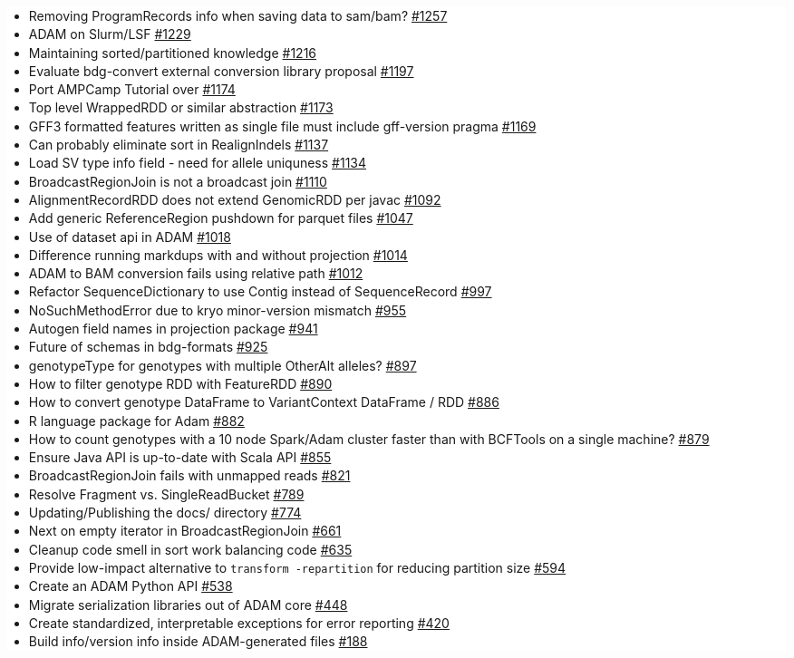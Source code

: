  - Removing ProgramRecords info when saving data to sam/bam? [\#1257](https://github.com/bigdatagenomics/adam/issues/1257)
 - ADAM on Slurm/LSF [\#1229](https://github.com/bigdatagenomics/adam/issues/1229)
 - Maintaining sorted/partitioned knowledge [\#1216](https://github.com/bigdatagenomics/adam/issues/1216)
 - Evaluate bdg-convert external conversion library proposal [\#1197](https://github.com/bigdatagenomics/adam/issues/1197)
 - Port AMPCamp Tutorial over [\#1174](https://github.com/bigdatagenomics/adam/issues/1174)
 - Top level WrappedRDD or similar abstraction [\#1173](https://github.com/bigdatagenomics/adam/issues/1173)
 - GFF3 formatted features written as single file must include gff-version pragma [\#1169](https://github.com/bigdatagenomics/adam/issues/1169)
 - Can probably eliminate sort in RealignIndels [\#1137](https://github.com/bigdatagenomics/adam/issues/1137)
 - Load SV type info field - need for allele uniquness [\#1134](https://github.com/bigdatagenomics/adam/issues/1134)
 - BroadcastRegionJoin is not a broadcast join [\#1110](https://github.com/bigdatagenomics/adam/issues/1110)
 - AlignmentRecordRDD does not extend GenomicRDD per javac [\#1092](https://github.com/bigdatagenomics/adam/issues/1092)
 - Add generic ReferenceRegion pushdown for parquet files [\#1047](https://github.com/bigdatagenomics/adam/issues/1047)
 - Use of dataset api in ADAM [\#1018](https://github.com/bigdatagenomics/adam/issues/1018)
 - Difference running markdups with and without projection [\#1014](https://github.com/bigdatagenomics/adam/issues/1014)
 - ADAM to BAM conversion fails using relative path [\#1012](https://github.com/bigdatagenomics/adam/issues/1012)
 - Refactor SequenceDictionary to use Contig instead of SequenceRecord [\#997](https://github.com/bigdatagenomics/adam/issues/997)
 - NoSuchMethodError due to kryo minor-version mismatch [\#955](https://github.com/bigdatagenomics/adam/issues/955)
 - Autogen field names in projection package [\#941](https://github.com/bigdatagenomics/adam/issues/941)
 - Future of schemas in bdg-formats [\#925](https://github.com/bigdatagenomics/adam/issues/925)
 - genotypeType for genotypes with multiple OtherAlt alleles? [\#897](https://github.com/bigdatagenomics/adam/issues/897)
 - How to filter genotype RDD with FeatureRDD [\#890](https://github.com/bigdatagenomics/adam/issues/890)
 - How to convert genotype DataFrame to VariantContext DataFrame / RDD [\#886](https://github.com/bigdatagenomics/adam/issues/886)
 - R language package for Adam [\#882](https://github.com/bigdatagenomics/adam/issues/882)
 - How to count genotypes with a 10 node Spark/Adam cluster faster than with BCFTools on a single machine? [\#879](https://github.com/bigdatagenomics/adam/issues/879)
 - Ensure Java API is up-to-date with Scala API [\#855](https://github.com/bigdatagenomics/adam/issues/855)
 - BroadcastRegionJoin fails with unmapped reads [\#821](https://github.com/bigdatagenomics/adam/issues/821)
 - Resolve Fragment vs. SingleReadBucket [\#789](https://github.com/bigdatagenomics/adam/issues/789)
 - Updating/Publishing the docs/ directory [\#774](https://github.com/bigdatagenomics/adam/issues/774)
 - Next on empty iterator in BroadcastRegionJoin [\#661](https://github.com/bigdatagenomics/adam/issues/661)
 - Cleanup code smell in sort work balancing code [\#635](https://github.com/bigdatagenomics/adam/issues/635)
 - Provide low-impact alternative to `transform -repartition` for reducing partition size [\#594](https://github.com/bigdatagenomics/adam/issues/594)
 - Create an ADAM Python API [\#538](https://github.com/bigdatagenomics/adam/issues/538)
 - Migrate serialization libraries out of ADAM core [\#448](https://github.com/bigdatagenomics/adam/issues/448)
 - Create standardized, interpretable exceptions for error reporting [\#420](https://github.com/bigdatagenomics/adam/issues/420)
 - Build info/version info inside ADAM-generated files [\#188](https://github.com/bigdatagenomics/adam/issues/188)
